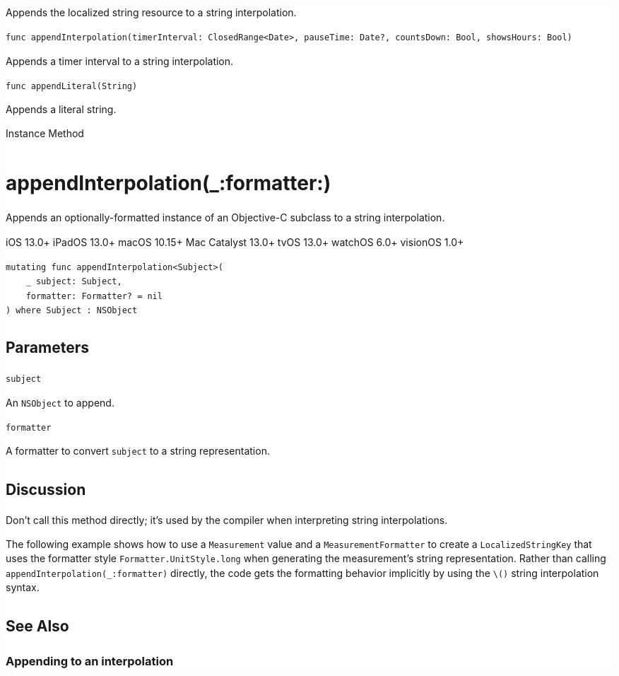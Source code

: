 Appends the localized string resource to a string interpolation.

`func appendInterpolation(timerInterval: ClosedRange<Date>, pauseTime: Date?,
countsDown: Bool, showsHours: Bool)`

Appends a timer interval to a string interpolation.

`func appendLiteral(String)`

Appends a literal string.

Instance Method

# appendInterpolation(_:formatter:)

Appends an optionally-formatted instance of an Objective-C subclass to a
string interpolation.

iOS 13.0+  iPadOS 13.0+  macOS 10.15+  Mac Catalyst 13.0+  tvOS 13.0+  watchOS
6.0+  visionOS 1.0+

    
    
    mutating func appendInterpolation<Subject>(
        _ subject: Subject,
        formatter: Formatter? = nil
    ) where Subject : NSObject

##  Parameters

`subject`

    

An `NSObject` to append.

`formatter`

    

A formatter to convert `subject` to a string representation.

## Discussion

Don’t call this method directly; it’s used by the compiler when interpreting
string interpolations.

The following example shows how to use a `Measurement` value and a
`MeasurementFormatter` to create a `LocalizedStringKey` that uses the
formatter style `Formatter.UnitStyle.long` when generating the measurement’s
string representation. Rather than calling `appendInterpolation(_:formatter)`
directly, the code gets the formatting behavior implicitly by using the `\()`
string interpolation syntax.

## See Also

### Appending to an interpolation
